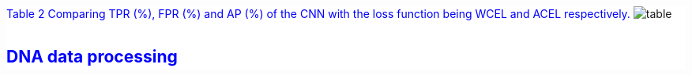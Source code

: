 <font color='blue'>Table 2 Comparing TPR (%), FPR (%) and AP (%) of the CNN with the loss function being WCEL and ACEL respectively. </font>
![table](https://xszhugh.github.io/images/cnn-forensics-table2.png)  

## <font color='blue'>DNA data processing</font>
